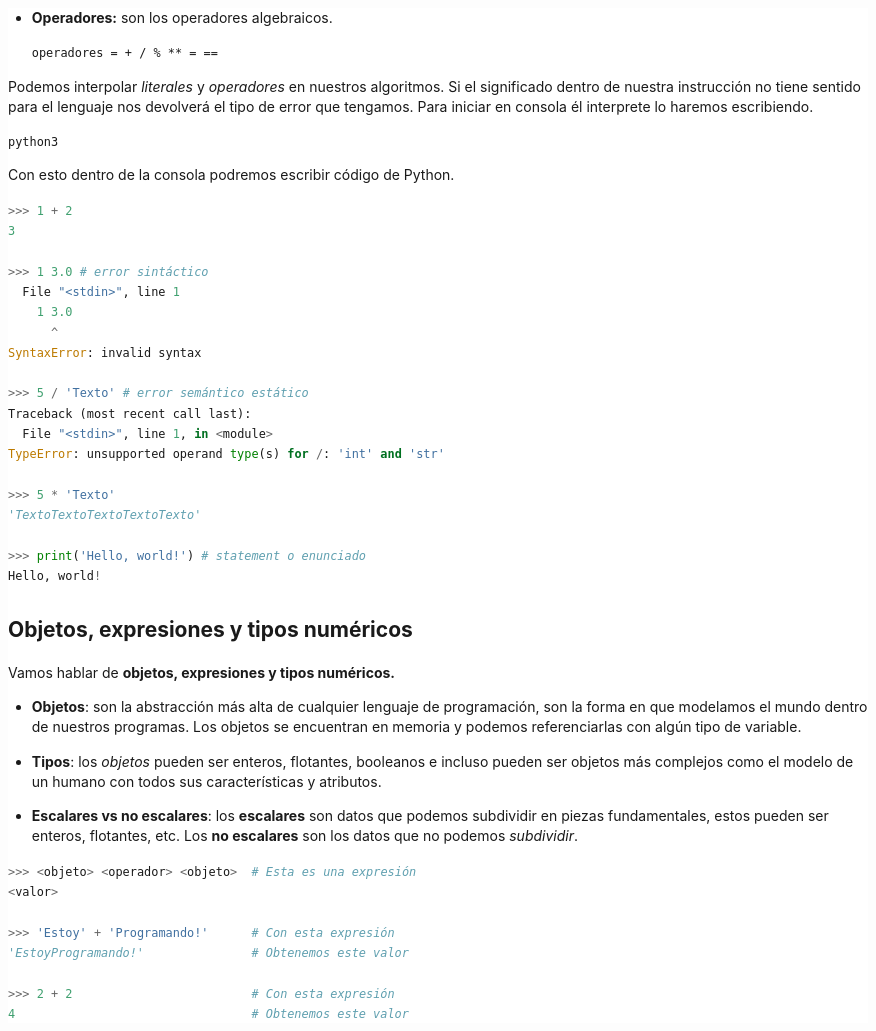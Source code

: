 - **Operadores:** son los operadores algebraicos.
  ```
  operadores = + / % ** = ==
  ```

Podemos interpolar _literales_ y _operadores_ en nuestros algoritmos. Si el significado dentro de nuestra instrucción no tiene sentido para el lenguaje nos devolverá el tipo de error que tengamos. Para iniciar en consola él interprete lo haremos escribiendo.

```bash
python3
```

Con esto dentro de la consola podremos escribir código de Python.

```py
>>> 1 + 2
3

>>> 1 3.0 # error sintáctico
  File "<stdin>", line 1
    1 3.0
      ^
SyntaxError: invalid syntax

>>> 5 / 'Texto' # error semántico estático
Traceback (most recent call last):
  File "<stdin>", line 1, in <module>
TypeError: unsupported operand type(s) for /: 'int' and 'str'

>>> 5 * 'Texto'
'TextoTextoTextoTextoTexto'

>>> print('Hello, world!') # statement o enunciado
Hello, world!
```

## Objetos, expresiones y tipos numéricos

Vamos hablar de **objetos, expresiones y tipos numéricos.**

- **Objetos**: son la abstracción más alta de cualquier lenguaje de programación, son la forma en que modelamos el mundo dentro de nuestros programas. Los objetos se encuentran en memoria y podemos referenciarlas con algún tipo de variable.

- **Tipos**: los _objetos_ pueden ser enteros, flotantes, booleanos e incluso pueden ser objetos más complejos como el modelo de un humano con todos sus características y atributos. 

- **Escalares vs no escalares**: los **escalares** son datos que podemos subdividir en piezas fundamentales, estos pueden ser enteros, flotantes, etc. Los **no escalares** son los datos que no podemos _subdividir_.

```py
>>> <objeto> <operador> <objeto>  # Esta es una expresión
<valor>

>>> 'Estoy' + 'Programando!'      # Con esta expresión
'EstoyProgramando!'               # Obtenemos este valor

>>> 2 + 2                         # Con esta expresión
4                                 # Obtenemos este valor
```
